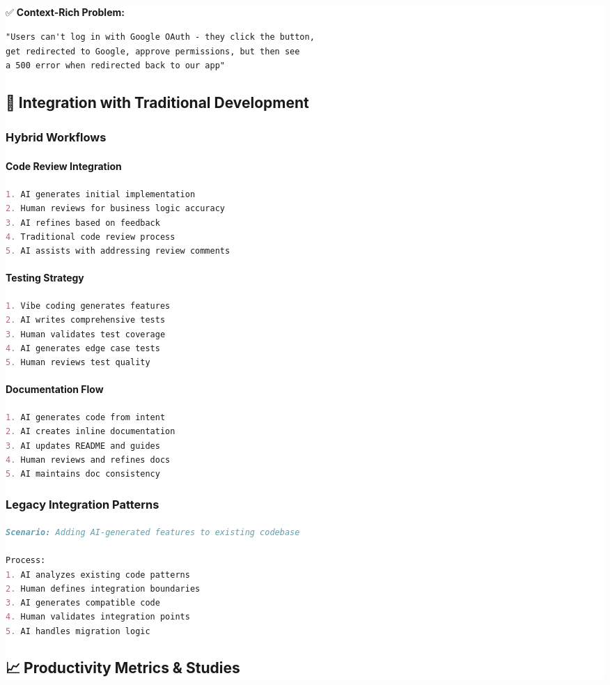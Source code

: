 ✅ **Context-Rich Problem:**
```
"Users can't log in with Google OAuth - they click the button, 
get redirected to Google, approve permissions, but then see 
a 500 error when redirected back to our app"
```

## 🔧 Integration with Traditional Development

### Hybrid Workflows

#### Code Review Integration
```markdown
1. AI generates initial implementation
2. Human reviews for business logic accuracy
3. AI refines based on feedback
4. Traditional code review process
5. AI assists with addressing review comments
```

#### Testing Strategy
```markdown
1. Vibe coding generates features
2. AI writes comprehensive tests
3. Human validates test coverage
4. AI generates edge case tests
5. Human reviews test quality
```

#### Documentation Flow
```markdown
1. AI generates code from intent
2. AI creates inline documentation
3. AI updates README and guides
4. Human reviews and refines docs
5. AI maintains doc consistency
```

### Legacy Integration Patterns
```markdown
Scenario: Adding AI-generated features to existing codebase

Process:
1. AI analyzes existing code patterns
2. Human defines integration boundaries
3. AI generates compatible code
4. Human validates integration points
5. AI handles migration logic
```

## 📈 Productivity Metrics & Studies
